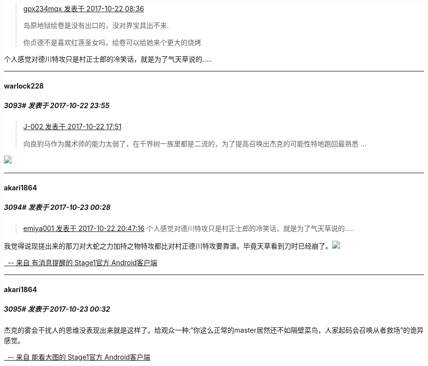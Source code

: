 

<blockquote><a href="httphttps://bbs.saraba1st.com/2b/forum.php?mod=redirect&amp;goto=findpost&amp;pid=37547160&amp;ptid=1359462" target="_blank">gpx234mqx 发表于 2017-10-22 08:36</a>

岛原地狱绘卷是没有出口的，没对界宝具出不来.


你贞德不是喜欢红莲圣女吗，绘卷可以给她来个更大的烧烤</blockquote>
个人感觉对德川特攻只是村正士郎的冷笑话，就是为了气天草说的.....







*****

####  warlock228  
##### 3093#       发表于 2017-10-22 23:55



<blockquote><a href="httphttps://bbs.saraba1st.com/2b/forum.php?mod=redirect&amp;goto=findpost&amp;pid=37550102&amp;ptid=1359462" target="_blank">J-002 发表于 2017-10-22 17:51</a>

向良豹马作为魔术师的能力太弱了，在千界树一族里都是二流的，为了提高召唤出杰克的可能性特地跑回最熟悉 ...</blockquote>
<img src="https://static.saraba1st.com/image/smiley/face2017/103.png" referrerpolicy="no-referrer">







*****

####  akari1864  
##### 3094#       发表于 2017-10-23 00:28



<blockquote><a href="httphttps://bbs.saraba1st.com/2b/forum.php?mod=redirect&amp;goto=findpost&amp;pid=37551134&amp;ptid=1359462" target="_blank">emiya001 发表于 2017-10-22 20:47:16</a>
个人感觉对德川特攻只是村正士郎的冷笑话，就是为了气天草说的.....</blockquote>我觉得说现搓出来的那刀对大蛇之力加持之物特攻都比对村正德川特攻要靠谱。毕竟天草看到刀时已经崩了。<img src="https://static.saraba1st.com/image/smiley/face2017/009.gif" referrerpolicy="no-referrer">

[  -- 来自 有消息提醒的 Stage1官方 Android客户端](https://www.coolapk.com/apk/140634)







*****

####  akari1864  
##### 3095#       发表于 2017-10-23 00:32




杰克的雾会干扰人的思维没表现出来就是这样了。给观众一种:“你这么正常的master居然还不如隔壁菜鸟，人家起码会召唤从者救场”的诡异感觉。

[  -- 来自 能看大图的 Stage1官方 Android客户端](https://www.coolapk.com/apk/140634)
